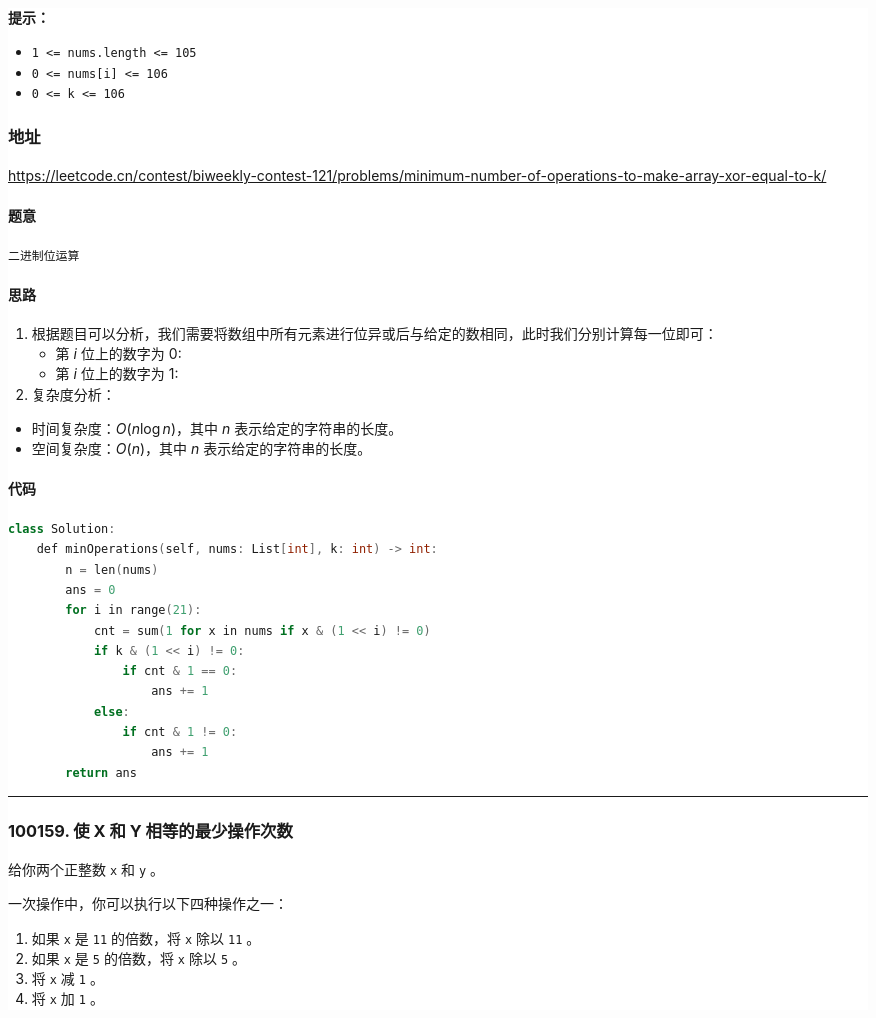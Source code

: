  

**提示：**

- `1 <= nums.length <= 105`
- `0 <= nums[i] <= 106`
- `0 <= k <= 106`

### 地址

https://leetcode.cn/contest/biweekly-contest-121/problems/minimum-number-of-operations-to-make-array-xor-equal-to-k/

#### 题意
    二进制位运算
#### 思路

1.  根据题目可以分析，我们需要将数组中所有元素进行位异或后与给定的数相同，此时我们分别计算每一位即可：
    + 第 $i$ 位上的数字为 $0$:
    + 第 $i$  位上的数字为 $1$:
2. 复杂度分析：

+ 时间复杂度：$O(n \log n)$，其中 $n$ 表示给定的字符串的长度。
+ 空间复杂度：$O(n)$，其中 $n$ 表示给定的字符串的长度。

#### 代码

```C++
class Solution:
    def minOperations(self, nums: List[int], k: int) -> int:
        n = len(nums)
        ans = 0
        for i in range(21):
            cnt = sum(1 for x in nums if x & (1 << i) != 0)
            if k & (1 << i) != 0:
                if cnt & 1 == 0:
                    ans += 1
            else:
                if cnt & 1 != 0:
                    ans += 1
        return ans
```

----

### 100159. 使 X 和 Y 相等的最少操作次数

给你两个正整数 `x` 和 `y` 。

一次操作中，你可以执行以下四种操作之一：

1. 如果 `x` 是 `11` 的倍数，将 `x` 除以 `11` 。
2. 如果 `x` 是 `5` 的倍数，将 `x` 除以 `5` 。
3. 将 `x` 减 `1` 。
4. 将 `x` 加 `1` 。
